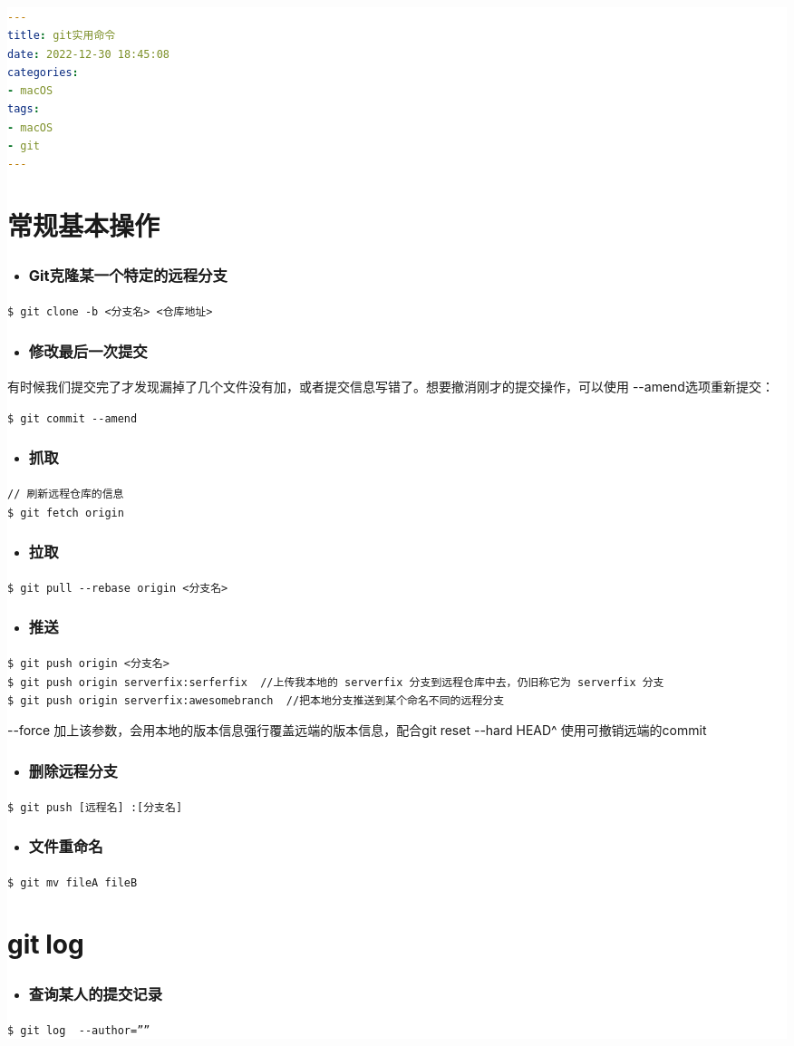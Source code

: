 ```yaml
---
title: git实用命令
date: 2022-12-30 18:45:08
categories:
- macOS
tags:
- macOS
- git
---
```


# 常规基本操作
- ### Git克隆某一个特定的远程分支
```
$ git clone -b <分支名> <仓库地址>
```
	
- ### 修改最后一次提交
有时候我们提交完了才发现漏掉了几个文件没有加，或者提交信息写错了。想要撤消刚才的提交操作，可以使用 --amend选项重新提交：
```
$ git commit --amend
```
	
- ### 抓取
```
// 刷新远程仓库的信息
$ git fetch origin
```

- ### 拉取
```
$ git pull --rebase origin <分支名>
```
	
- ### 推送
```
$ git push origin <分支名>
$ git push origin serverfix:serferfix  //上传我本地的 serverfix 分支到远程仓库中去，仍旧称它为 serverfix 分支
$ git push origin serverfix:awesomebranch  //把本地分支推送到某个命名不同的远程分支
```
--force 加上该参数，会用本地的版本信息强行覆盖远端的版本信息，配合git reset --hard HEAD^ 使用可撤销远端的commit

- ### 删除远程分支
```
$ git push [远程名] :[分支名]
```

- ### 文件重命名
```
$ git mv fileA fileB
```


# git log
- ### 查询某人的提交记录
```
$ git log  --author=””
```

